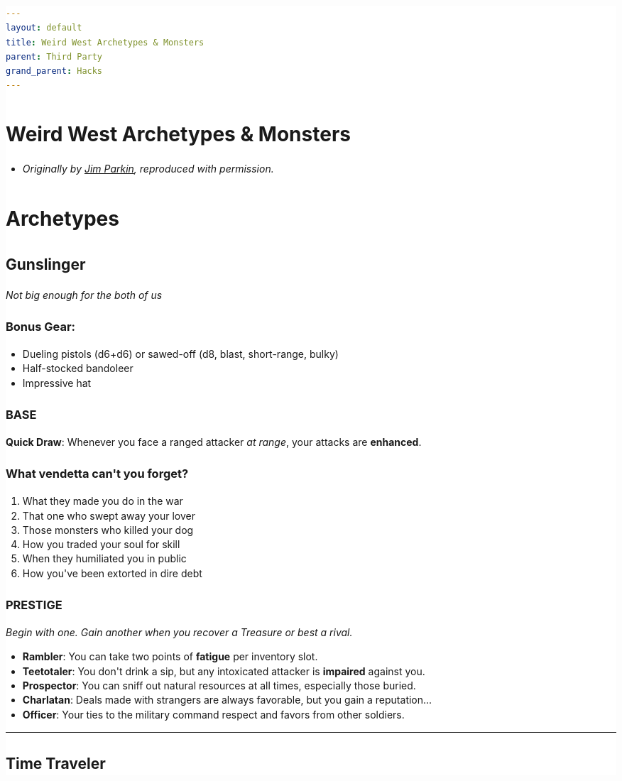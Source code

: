 ```yaml
---
layout: default
title: Weird West Archetypes & Monsters
parent: Third Party
grand_parent: Hacks
---
```


# Weird West Archetypes & Monsters
- _Originally by [Jim Parkin](https://d66kobolds.blogspot.com/2021/12/weird-west-or-some-hoot-hollerin.html), reproduced with permission._

# Archetypes

## Gunslinger
*Not big enough for the both of us*

### Bonus Gear:
- Dueling pistols (d6+d6) or sawed-off (d8, blast, short-range, bulky)
- Half-stocked bandoleer
- Impressive hat

### BASE

**Quick Draw**: Whenever you face a ranged attacker *at range*, your attacks are **enhanced**.

### **What vendetta can't you forget?**

1. What they made you do in the war
2. That one who swept away your lover
3. Those monsters who killed your dog
4. How you traded your soul for skill
5. When they humiliated you in public
6. How you've been extorted in dire debt

### PRESTIGE
*Begin with one. Gain another when you recover a Treasure or best a rival.*

- **Rambler**: You can take two points of **fatigue** per inventory slot.
- **Teetotaler**: You don't drink a sip, but any intoxicated attacker is **impaired** against you.
- **Prospector**: You can sniff out natural resources at all times, especially those buried.
- **Charlatan**: Deals made with strangers are always favorable, but you gain a reputation...
- **Officer**: Your ties to the military command respect and favors from other soldiers.

-----
## Time Traveler
